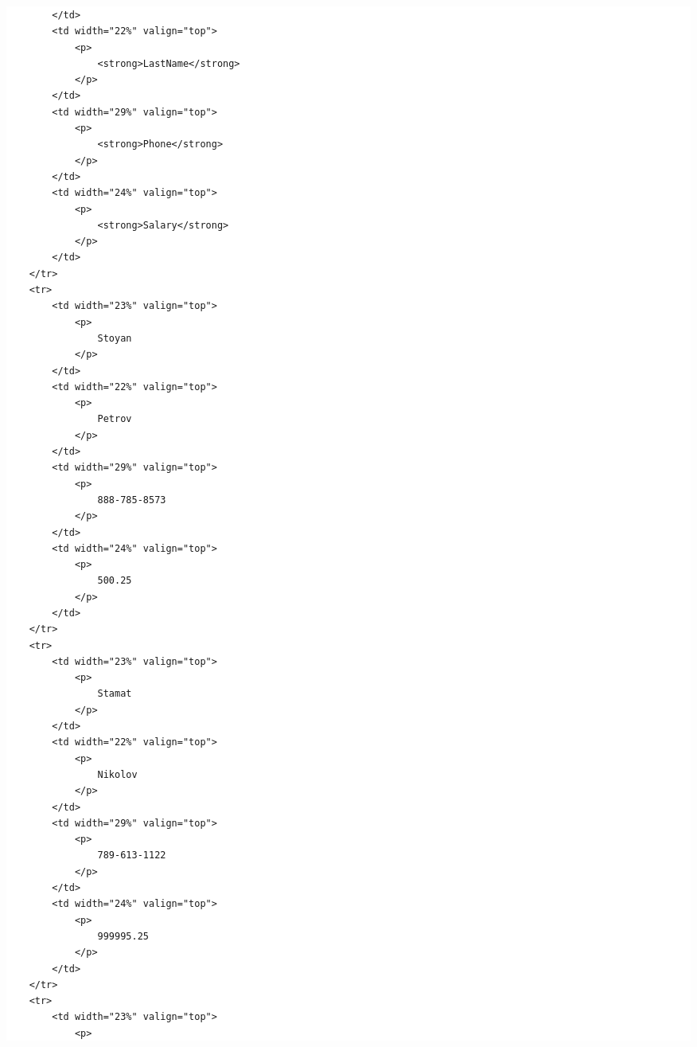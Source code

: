             </td>
            <td width="22%" valign="top">
                <p>
                    <strong>LastName</strong>
                </p>
            </td>
            <td width="29%" valign="top">
                <p>
                    <strong>Phone</strong>
                </p>
            </td>
            <td width="24%" valign="top">
                <p>
                    <strong>Salary</strong>
                </p>
            </td>
        </tr>
        <tr>
            <td width="23%" valign="top">
                <p>
                    Stoyan
                </p>
            </td>
            <td width="22%" valign="top">
                <p>
                    Petrov
                </p>
            </td>
            <td width="29%" valign="top">
                <p>
                    888-785-8573
                </p>
            </td>
            <td width="24%" valign="top">
                <p>
                    500.25
                </p>
            </td>
        </tr>
        <tr>
            <td width="23%" valign="top">
                <p>
                    Stamat
                </p>
            </td>
            <td width="22%" valign="top">
                <p>
                    Nikolov
                </p>
            </td>
            <td width="29%" valign="top">
                <p>
                    789-613-1122
                </p>
            </td>
            <td width="24%" valign="top">
                <p>
                    999995.25
                </p>
            </td>
        </tr>
        <tr>
            <td width="23%" valign="top">
                <p>